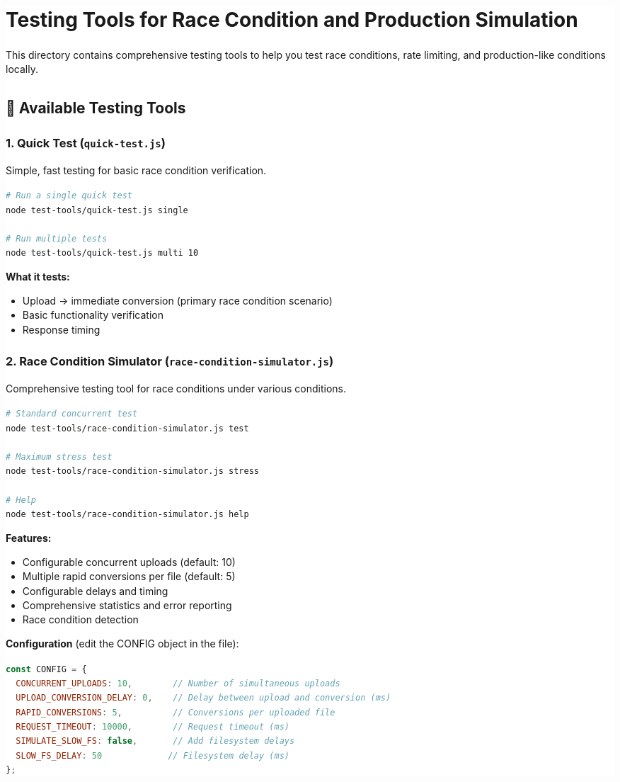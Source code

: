 # Testing Tools for Race Condition and Production Simulation

This directory contains comprehensive testing tools to help you test race conditions, rate limiting, and production-like conditions locally.

## 🧪 Available Testing Tools

### 1. Quick Test (`quick-test.js`)
Simple, fast testing for basic race condition verification.

```bash
# Run a single quick test
node test-tools/quick-test.js single

# Run multiple tests
node test-tools/quick-test.js multi 10
```

**What it tests:**
- Upload → immediate conversion (primary race condition scenario)
- Basic functionality verification
- Response timing

### 2. Race Condition Simulator (`race-condition-simulator.js`)
Comprehensive testing tool for race conditions under various conditions.

```bash
# Standard concurrent test
node test-tools/race-condition-simulator.js test

# Maximum stress test
node test-tools/race-condition-simulator.js stress

# Help
node test-tools/race-condition-simulator.js help
```

**Features:**
- Configurable concurrent uploads (default: 10)
- Multiple rapid conversions per file (default: 5)
- Configurable delays and timing
- Comprehensive statistics and error reporting
- Race condition detection

**Configuration** (edit the CONFIG object in the file):
```javascript
const CONFIG = {
  CONCURRENT_UPLOADS: 10,        // Number of simultaneous uploads
  UPLOAD_CONVERSION_DELAY: 0,    // Delay between upload and conversion (ms)
  RAPID_CONVERSIONS: 5,          // Conversions per uploaded file
  REQUEST_TIMEOUT: 10000,        // Request timeout (ms)
  SIMULATE_SLOW_FS: false,       // Add filesystem delays
  SLOW_FS_DELAY: 50             // Filesystem delay (ms)
};
```
